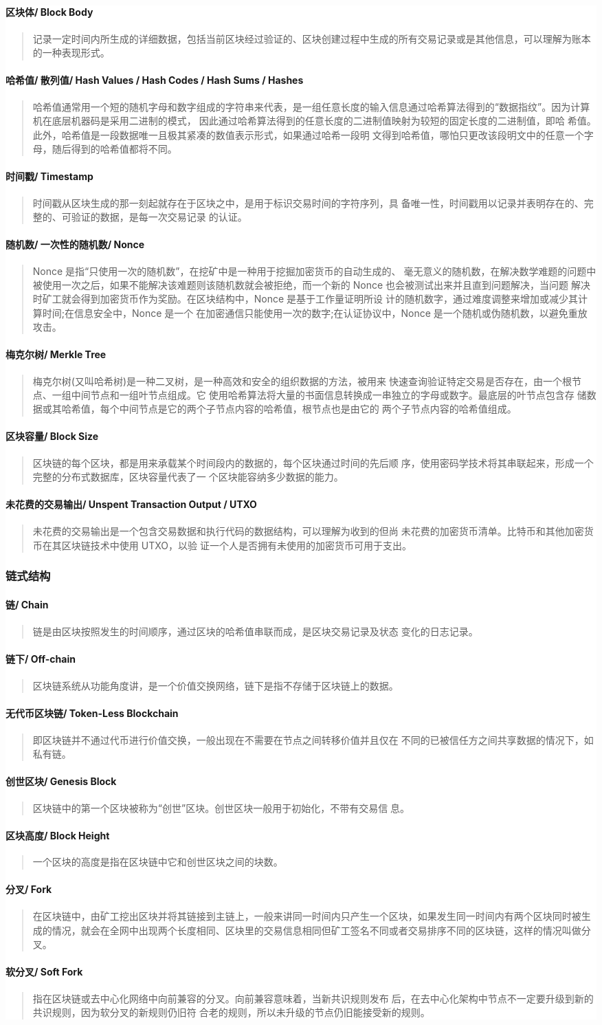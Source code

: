 #### 区块体/ Block Body
> 记录一定时间内所生成的详细数据，包括当前区块经过验证的、区块创建过程中生成的所有交易记录或是其他信息，可以理解为账本的一种表现形式。

#### 哈希值/ 散列值/ Hash Values / Hash Codes / Hash Sums / Hashes
> 哈希值通常用一个短的随机字母和数字组成的字符串来代表，是一组任意长度的输入信息通过哈希算法得到的“数据指纹”。因为计算机在底层机器码是采用二进制的模式， 因此通过哈希算法得到的任意长度的二进制值映射为较短的固定长度的二进制值，即哈 希值。此外，哈希值是一段数据唯一且极其紧凑的数值表示形式，如果通过哈希一段明 文得到哈希值，哪怕只更改该段明文中的任意一个字母，随后得到的哈希值都将不同。

#### 时间戳/ Timestamp
> 时间戳从区块生成的那一刻起就存在于区块之中，是用于标识交易时间的字符序列，具 备唯一性，时间戳用以记录并表明存在的、完整的、可验证的数据，是每一次交易记录 的认证。

#### 随机数/ 一次性的随机数/ Nonce
> Nonce 是指“只使用一次的随机数”，在挖矿中是一种用于挖掘加密货币的自动生成的、 毫无意义的随机数，在解决数学难题的问题中被使用一次之后，如果不能解决该难题则该随机数就会被拒绝，而一个新的 Nonce 也会被测试出来并且直到问题解决，当问题 解决时矿工就会得到加密货币作为奖励。在区块结构中，Nonce 是基于工作量证明所设 计的随机数字，通过难度调整来增加或减少其计算时间;在信息安全中，Nonce 是一个 在加密通信只能使用一次的数字;在认证协议中，Nonce 是一个随机或伪随机数，以避免重放攻击。

#### 梅克尔树/ Merkle Tree
> 梅克尔树(又叫哈希树)是一种二叉树，是一种高效和安全的组织数据的方法，被用来 快速查询验证特定交易是否存在，由一个根节点、一组中间节点和一组叶节点组成。它 使用哈希算法将大量的书面信息转换成一串独立的字母或数字。最底层的叶节点包含存 储数据或其哈希值，每个中间节点是它的两个子节点内容的哈希值，根节点也是由它的 两个子节点内容的哈希值组成。

#### 区块容量/ Block Size
> 区块链的每个区块，都是用来承载某个时间段内的数据的，每个区块通过时间的先后顺 序，使用密码学技术将其串联起来，形成一个完整的分布式数据库，区块容量代表了一 个区块能容纳多少数据的能力。

#### 未花费的交易输出/ Unspent Transaction Output / UTXO
> 未花费的交易输出是一个包含交易数据和执行代码的数据结构，可以理解为收到的但尚 未花费的加密货币清单。比特币和其他加密货币在其区块链技术中使用 UTXO，以验 证一个人是否拥有未使用的加密货币可用于支出。

### 链式结构

#### 链/ Chain
> 链是由区块按照发生的时间顺序，通过区块的哈希值串联而成，是区块交易记录及状态 变化的日志记录。

#### 链下/ Off-chain
> 区块链系统从功能角度讲，是一个价值交换网络，链下是指不存储于区块链上的数据。

#### 无代币区块链/ Token-Less Blockchain
> 即区块链并不通过代币进行价值交换，一般出现在不需要在节点之间转移价值并且仅在 不同的已被信任方之间共享数据的情况下，如私有链。

#### 创世区块/ Genesis Block
> 区块链中的第一个区块被称为“创世”区块。创世区块一般用于初始化，不带有交易信 息。

#### 区块高度/ Block Height
> 一个区块的高度是指在区块链中它和创世区块之间的块数。

#### 分叉/ Fork
> 在区块链中，由矿工挖出区块并将其链接到主链上，一般来讲同一时间内只产生一个区块，如果发生同一时间内有两个区块同时被生成的情况，就会在全网中出现两个长度相同、区块里的交易信息相同但矿工签名不同或者交易排序不同的区块链，这样的情况叫做分叉。

#### 软分叉/ Soft Fork
> 指在区块链或去中心化网络中向前兼容的分叉。向前兼容意味着，当新共识规则发布 后，在去中心化架构中节点不一定要升级到新的共识规则，因为软分叉的新规则仍旧符 合老的规则，所以未升级的节点仍旧能接受新的规则。
